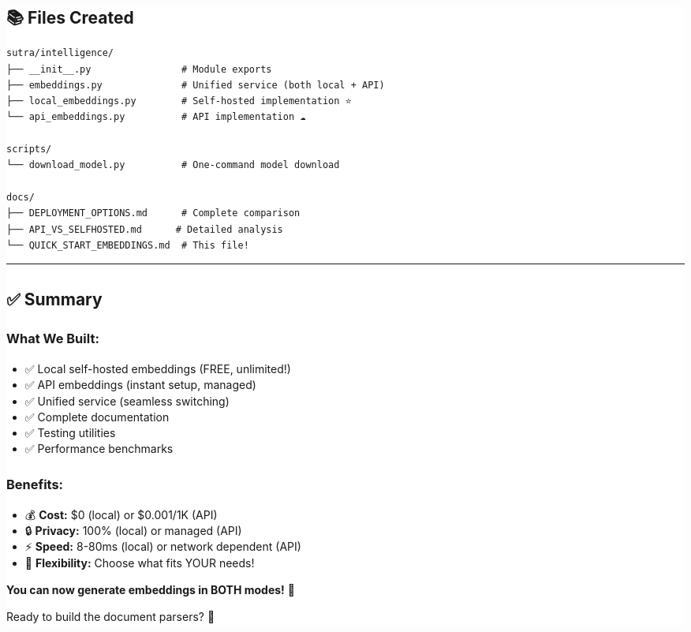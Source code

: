 
## 📚 Files Created

```
sutra/intelligence/
├── __init__.py                # Module exports
├── embeddings.py              # Unified service (both local + API)
├── local_embeddings.py        # Self-hosted implementation ⭐
└── api_embeddings.py          # API implementation ☁️

scripts/
└── download_model.py          # One-command model download

docs/
├── DEPLOYMENT_OPTIONS.md      # Complete comparison
├── API_VS_SELFHOSTED.md      # Detailed analysis
└── QUICK_START_EMBEDDINGS.md  # This file!
```

---

## ✅ Summary

### **What We Built:**
- ✅ Local self-hosted embeddings (FREE, unlimited!)
- ✅ API embeddings (instant setup, managed)
- ✅ Unified service (seamless switching)
- ✅ Complete documentation
- ✅ Testing utilities
- ✅ Performance benchmarks

### **Benefits:**
- 💰 **Cost:** $0 (local) or $0.001/1K (API)
- 🔒 **Privacy:** 100% (local) or managed (API)
- ⚡ **Speed:** 8-80ms (local) or network dependent (API)
- 🎯 **Flexibility:** Choose what fits YOUR needs!

**You can now generate embeddings in BOTH modes!** 🎉

Ready to build the document parsers? 🚀
